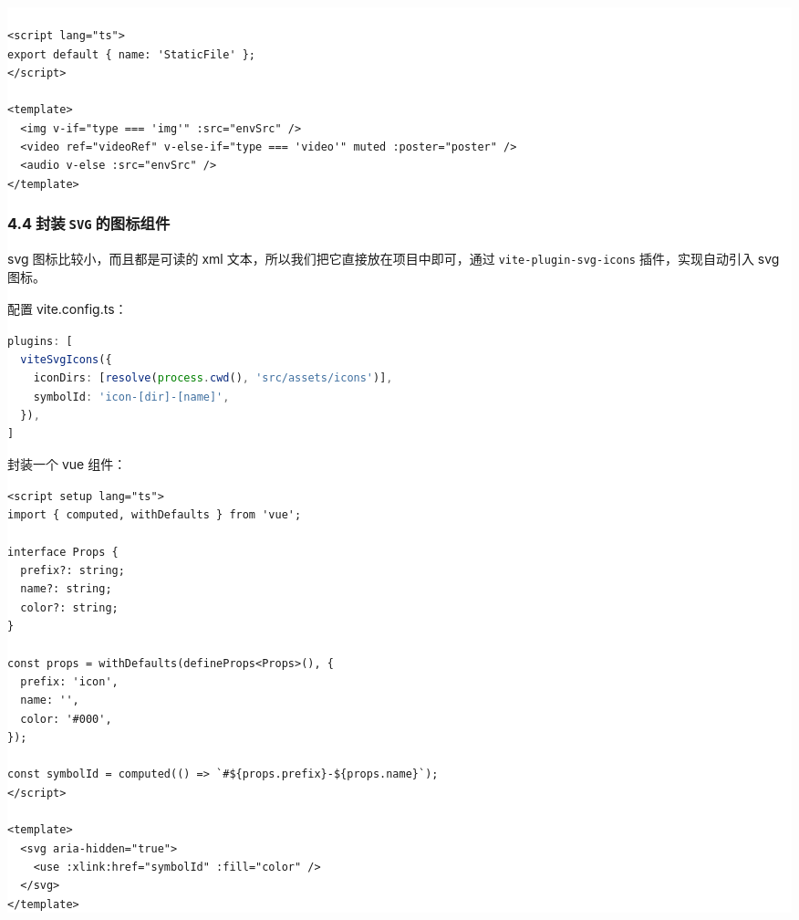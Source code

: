 ```vue

<script lang="ts">
export default { name: 'StaticFile' };
</script>

<template>
  <img v-if="type === 'img'" :src="envSrc" />
  <video ref="videoRef" v-else-if="type === 'video'" muted :poster="poster" />
  <audio v-else :src="envSrc" />
</template>
```

### 4.4 封装 `SVG` 的图标组件

svg 图标比较小，而且都是可读的 xml 文本，所以我们把它直接放在项目中即可，通过 `vite-plugin-svg-icons` 插件，实现自动引入 svg 图标。

配置 vite.config.ts：

```ts
plugins: [
  viteSvgIcons({
    iconDirs: [resolve(process.cwd(), 'src/assets/icons')],
    symbolId: 'icon-[dir]-[name]',
  }),
]
```

封装一个 vue 组件：

```vue
<script setup lang="ts">
import { computed, withDefaults } from 'vue';

interface Props {
  prefix?: string;
  name?: string;
  color?: string;
}

const props = withDefaults(defineProps<Props>(), {
  prefix: 'icon',
  name: '',
  color: '#000',
});

const symbolId = computed(() => `#${props.prefix}-${props.name}`);
</script>

<template>
  <svg aria-hidden="true">
    <use :xlink:href="symbolId" :fill="color" />
  </svg>
</template>
```
